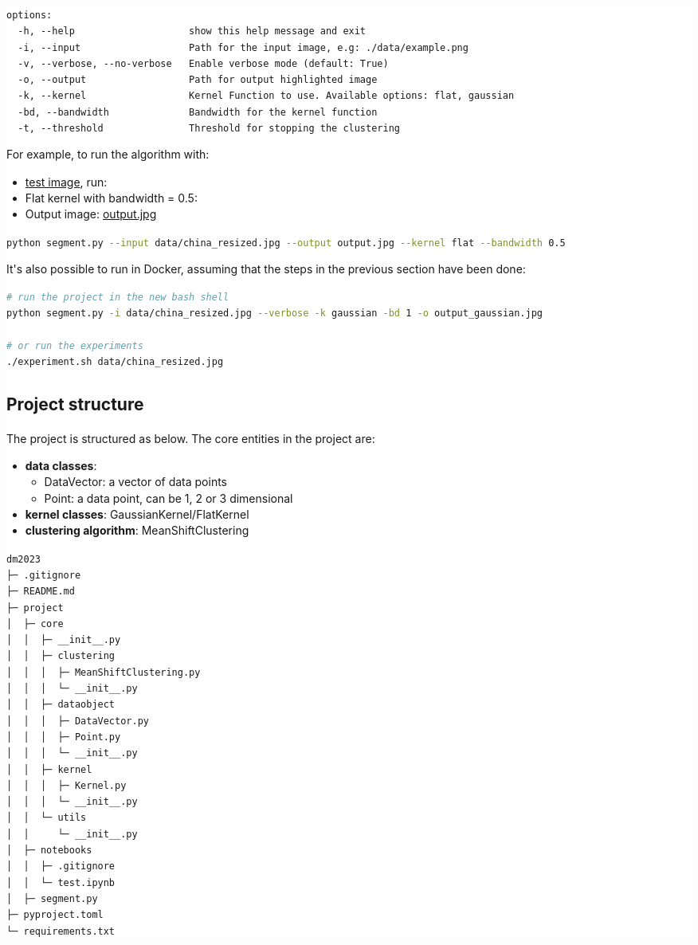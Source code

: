 ```
options:
  -h, --help                    show this help message and exit
  -i, --input                   Path for the input image, e.g: ./data/example.png
  -v, --verbose, --no-verbose   Enable verbose mode (default: True)
  -o, --output                  Path for output highlighted image
  -k, --kernel                  Kernel Function to use. Available options: flat, gaussian
  -bd, --bandwidth              Bandwidth for the kernel function
  -t, --threshold               Threshold for stopping the clustering
```

For example, to run the algorithm with:

- [test image](/project/data/china_resized.jpg), run:
- Flat kernel with bandwidth = 0.5:
- Output image: [output.jpg](/project/data/output.jpg)

```bash
python segment.py --input data/china_resized.jpg --output output.jpg --kernel flat --bandwidth 0.5
```

It's also possible to run in Docker, assuming that the steps in the previous section have been done:

```bash
# run the project in the new bash shell
python segment.py -i data/china_resized.jpg --verbose -k gaussian -bd 1 -o output_gaussian.jpg

# or run the experiments
./experiment.sh data/china_resized.jpg
```

## Project structure

The project is structured as below. The core entities in the project are:

- **data classes**:
  - DataVector: a vector of data points
  - Point: a data point, can be 1, 2 or 3 dimensional
- **kernel classes**: GaussianKernel/FlatKernel
- **clustering algorithm**: MeanShiftClustering

```
dm2023
├─ .gitignore
├─ README.md
├─ project
│  ├─ core
│  │  ├─ __init__.py
│  │  ├─ clustering
│  │  │  ├─ MeanShiftClustering.py
│  │  │  └─ __init__.py
│  │  ├─ dataobject
│  │  │  ├─ DataVector.py
│  │  │  ├─ Point.py
│  │  │  └─ __init__.py
│  │  ├─ kernel
│  │  │  ├─ Kernel.py
│  │  │  └─ __init__.py
│  │  └─ utils
│  │     └─ __init__.py
│  ├─ notebooks
│  │  ├─ .gitignore
│  │  └─ test.ipynb
│  ├─ segment.py
├─ pyproject.toml
└─ requirements.txt
```
